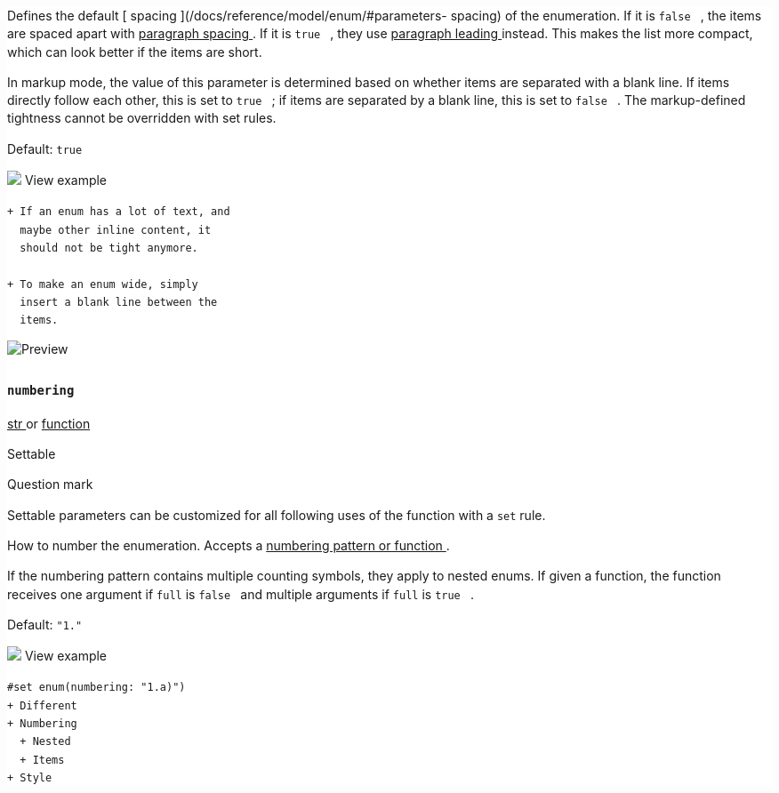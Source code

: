 Defines the default [ spacing ](/docs/reference/model/enum/#parameters-
spacing) of the enumeration. If it is ` false  ` , the items are spaced apart
with [ paragraph spacing ](/docs/reference/model/par/#parameters-spacing) . If
it is ` true  ` , they use [ paragraph leading
](/docs/reference/model/par/#parameters-leading) instead. This makes the list
more compact, which can look better if the items are short.

In markup mode, the value of this parameter is determined based on whether
items are separated with a blank line. If items directly follow each other,
this is set to ` true  ` ; if items are separated by a blank line, this is set
to ` false  ` . The markup-defined tightness cannot be overridden with set
rules.

Default: ` true  `

![](/assets/icons/16-arrow-right.svg) View example

    
    
    + If an enum has a lot of text, and
      maybe other inline content, it
      should not be tight anymore.
    
    + To make an enum wide, simply
      insert a blank line between the
      items.
    

![Preview](/assets/docs/CGCi1WYCPLux25Xc9ZWwDQAAAAAAAAAA.png)

###  ` numbering `

[ str ](/docs/reference/foundations/str/) or  [ function
](/docs/reference/foundations/function/)

Settable

Question mark

Settable parameters can be customized for all following uses of the function
with a ` set ` rule.

How to number the enumeration. Accepts a [ numbering pattern or function
](/docs/reference/model/numbering/) .

If the numbering pattern contains multiple counting symbols, they apply to
nested enums. If given a function, the function receives one argument if `
full ` is ` false  ` and multiple arguments if ` full ` is ` true  ` .

Default: ` "1."  `

![](/assets/icons/16-arrow-right.svg) View example

    
    
    #set enum(numbering: "1.a)")
    + Different
    + Numbering
      + Nested
      + Items
    + Style
    